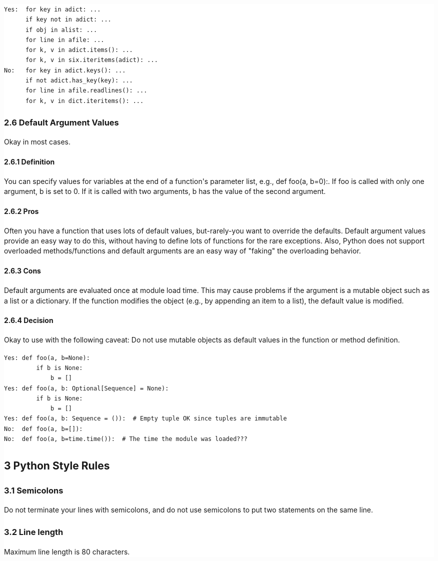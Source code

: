 ```
Yes:  for key in adict: ...
      if key not in adict: ...
      if obj in alist: ...
      for line in afile: ...
      for k, v in adict.items(): ...
      for k, v in six.iteritems(adict): ...
No:   for key in adict.keys(): ...
      if not adict.has_key(key): ...
      for line in afile.readlines(): ...
      for k, v in dict.iteritems(): ...
```

### 2.6 Default Argument Values
Okay in most cases.
#### 2.6.1 Definition
You can specify values for variables at the end of a function's parameter list, e.g., def foo(a, b=0):. If foo is called with only one argument, b is set to 0. If it is called with two arguments, b has the value of the second argument.
#### 2.6.2 Pros
Often you have a function that uses lots of default values, but-rarely-you want to override the defaults. Default argument values provide an easy way to do this, without having to define lots of functions for the rare exceptions. Also, Python does not support overloaded methods/functions and default arguments are an easy way of "faking" the overloading behavior.
#### 2.6.3 Cons
Default arguments are evaluated once at module load time. This may cause problems if the argument is a mutable object such as a list or a dictionary. If the function modifies the object (e.g., by appending an item to a list), the default value is modified.
#### 2.6.4 Decision
Okay to use with the following caveat:
Do not use mutable objects as default values in the function or method definition.

```
Yes: def foo(a, b=None):
         if b is None:
             b = []
Yes: def foo(a, b: Optional[Sequence] = None):
         if b is None:
             b = []
Yes: def foo(a, b: Sequence = ()):  # Empty tuple OK since tuples are immutable
No:  def foo(a, b=[]):
No:  def foo(a, b=time.time()):  # The time the module was loaded???
```
 
## 3 Python Style Rules
### 3.1 Semicolons
Do not terminate your lines with semicolons, and do not use semicolons to put two statements on the same line.

### 3.2 Line length
Maximum line length is 80 characters.
